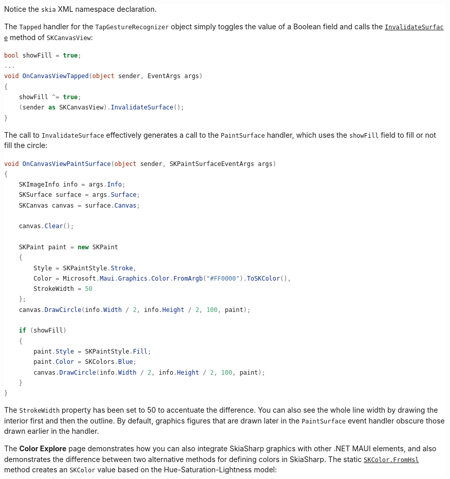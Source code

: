 Notice the `skia` XML namespace declaration.

The `Tapped` handler for the `TapGestureRecognizer` object simply toggles the value of a Boolean field and calls the [`InvalidateSurface`](xref:SkiaSharp.Views.Maui.Controls.SKCanvasView.InvalidateSurface) method of `SKCanvasView`:

```csharp
bool showFill = true;
...
void OnCanvasViewTapped(object sender, EventArgs args)
{
    showFill ^= true;
    (sender as SKCanvasView).InvalidateSurface();
}
```

The call to `InvalidateSurface` effectively generates a call to the `PaintSurface` handler, which uses the `showFill` field to fill or not fill the circle:

```csharp
void OnCanvasViewPaintSurface(object sender, SKPaintSurfaceEventArgs args)
{
    SKImageInfo info = args.Info;
    SKSurface surface = args.Surface;
    SKCanvas canvas = surface.Canvas;

    canvas.Clear();

    SKPaint paint = new SKPaint
    {
        Style = SKPaintStyle.Stroke,
        Color = Microsoft.Maui.Graphics.Color.FromArgb("#FF0000").ToSKColor(),
        StrokeWidth = 50
    };
    canvas.DrawCircle(info.Width / 2, info.Height / 2, 100, paint);

    if (showFill)
    {
        paint.Style = SKPaintStyle.Fill;
        paint.Color = SKColors.Blue;
        canvas.DrawCircle(info.Width / 2, info.Height / 2, 100, paint);
    }
}
```

The `StrokeWidth` property has been set to 50 to accentuate the difference. You can also see the whole line width by drawing the interior first and then the outline. By default, graphics figures that are drawn later in the `PaintSurface` event handler obscure those drawn earlier in the handler.

The **Color Explore** page demonstrates how you can also integrate SkiaSharp graphics with other .NET MAUI elements, and also demonstrates the difference between two alternative methods for defining colors in SkiaSharp. The static [`SKColor.FromHsl`](xref:SkiaSharp.SKColor.FromHsl(System.Single,System.Single,System.Single,System.Byte)) method creates an `SKColor` value based on the Hue-Saturation-Lightness model:
